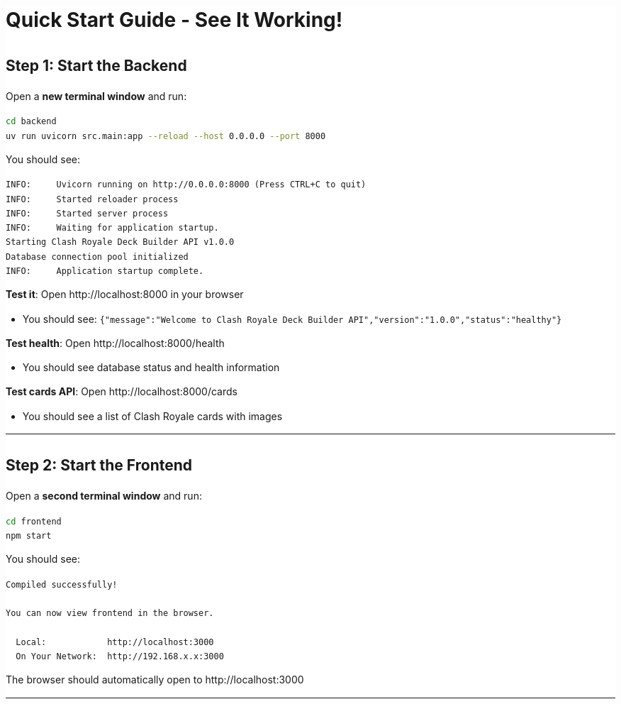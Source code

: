 # Quick Start Guide - See It Working!

## Step 1: Start the Backend

Open a **new terminal window** and run:

```bash
cd backend
uv run uvicorn src.main:app --reload --host 0.0.0.0 --port 8000
```

You should see:
```
INFO:     Uvicorn running on http://0.0.0.0:8000 (Press CTRL+C to quit)
INFO:     Started reloader process
INFO:     Started server process
INFO:     Waiting for application startup.
Starting Clash Royale Deck Builder API v1.0.0
Database connection pool initialized
INFO:     Application startup complete.
```

**Test it**: Open http://localhost:8000 in your browser
- You should see: `{"message":"Welcome to Clash Royale Deck Builder API","version":"1.0.0","status":"healthy"}`

**Test health**: Open http://localhost:8000/health
- You should see database status and health information

**Test cards API**: Open http://localhost:8000/cards
- You should see a list of Clash Royale cards with images

---

## Step 2: Start the Frontend

Open a **second terminal window** and run:

```bash
cd frontend
npm start
```

You should see:
```
Compiled successfully!

You can now view frontend in the browser.

  Local:            http://localhost:3000
  On Your Network:  http://192.168.x.x:3000
```

The browser should automatically open to http://localhost:3000

---